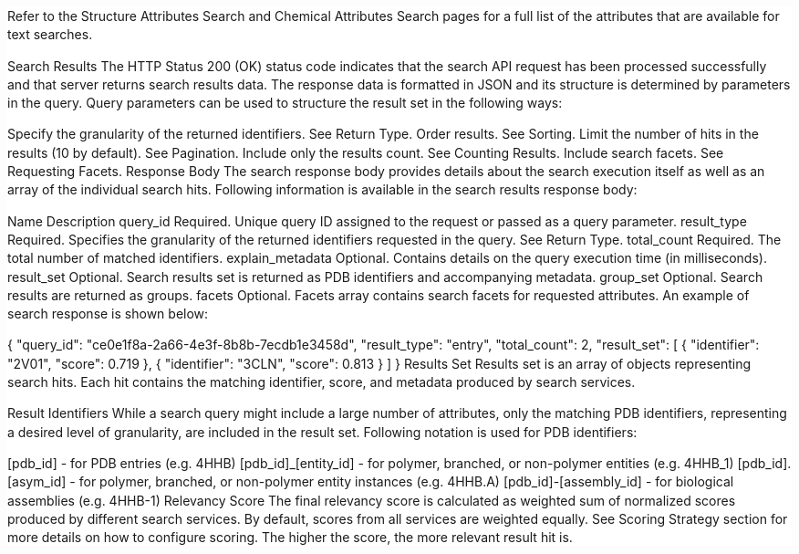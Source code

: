 Refer to the Structure Attributes Search and Chemical Attributes Search pages for a full list of the attributes that are available for text searches.

Search Results
The HTTP Status 200 (OK) status code indicates that the search API request has been processed successfully and that server returns search results data. The response data is formatted in JSON and its structure is determined by parameters in the query. Query parameters can be used to structure the result set in the following ways:

Specify the granularity of the returned identifiers. See Return Type.
Order results. See Sorting.
Limit the number of hits in the results (10 by default). See Pagination.
Include only the results count. See Counting Results.
Include search facets. See Requesting Facets.
Response Body
The search response body provides details about the search execution itself as well as an array of the individual search hits. Following information is available in the search results response body:

Name Description
query_id Required. Unique query ID assigned to the request or passed as a query parameter.
result_type Required. Specifies the granularity of the returned identifiers requested in the query. See Return Type.
total_count Required. The total number of matched identifiers.
explain_metadata Optional. Contains details on the query execution time (in milliseconds).
result_set Optional. Search results set is returned as PDB identifiers and accompanying metadata.
group_set Optional. Search results are returned as groups.
facets Optional. Facets array contains search facets for requested attributes.
An example of search response is shown below:

{
"query_id": "ce0e1f8a-2a66-4e3f-8b8b-7ecdb1e3458d",
"result_type": "entry",
"total_count": 2,
"result_set": [
{
"identifier": "2V01",
"score": 0.719
},
{
"identifier": "3CLN",
"score": 0.813
}
]
}
Results Set
Results set is an array of objects representing search hits. Each hit contains the matching identifier, score, and metadata produced by search services.

Result Identifiers
While a search query might include a large number of attributes, only the matching PDB identifiers, representing a desired level of granularity, are included in the result set. Following notation is used for PDB identifiers:

[pdb_id] - for PDB entries (e.g. 4HHB)
[pdb_id]\_[entity_id] - for polymer, branched, or non-polymer entities (e.g. 4HHB_1)
[pdb_id].[asym_id] - for polymer, branched, or non-polymer entity instances (e.g. 4HHB.A)
[pdb_id]-[assembly_id] - for biological assemblies (e.g. 4HHB-1)
Relevancy Score
The final relevancy score is calculated as weighted sum of normalized scores produced by different search services. By default, scores from all services are weighted equally. See Scoring Strategy section for more details on how to configure scoring. The higher the score, the more relevant result hit is.
